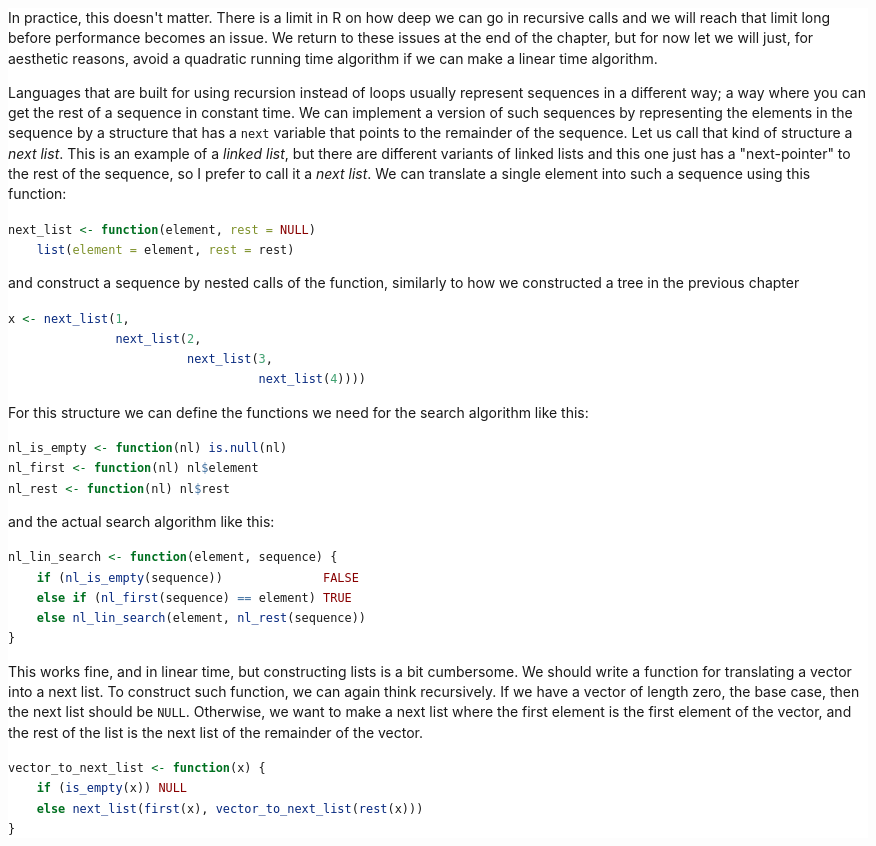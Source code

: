 In practice, this doesn't matter. There is a limit in R on how deep we can go in recursive calls and we will reach that limit long before performance becomes an issue. We return to these issues at the end of the chapter, but for now let we will just, for aesthetic reasons, avoid a quadratic running time algorithm if we can make a linear time algorithm.

Languages that are built for using recursion instead of loops usually represent sequences in a different way; a way where you can get the rest of a sequence in constant time. We can implement a version of such sequences by representing the elements in the sequence by a structure that has a `next` variable that points to the remainder of the sequence. Let us call that kind of structure a *next list*. This is an example of a *linked list*, but there are different variants of linked lists and this one just has a "next-pointer" to the rest of the sequence, so I prefer to call it a *next list*. We can translate a single element into such a sequence using this function:


```r
next_list <- function(element, rest = NULL)
    list(element = element, rest = rest)
```

and construct a sequence by nested calls of the function, similarly to how we constructed a tree in the previous chapter


```r
x <- next_list(1, 
               next_list(2, 
                         next_list(3, 
                                   next_list(4))))
```

For this structure we can define the functions we need for the search algorithm like this:


```r
nl_is_empty <- function(nl) is.null(nl)
nl_first <- function(nl) nl$element
nl_rest <- function(nl) nl$rest
```

and the actual search algorithm like this:


```r
nl_lin_search <- function(element, sequence) {
    if (nl_is_empty(sequence))              FALSE
    else if (nl_first(sequence) == element) TRUE
    else nl_lin_search(element, nl_rest(sequence))
}
```

This works fine, and in linear time, but constructing lists is a bit cumbersome. We should write a function for translating a vector into a next list. To construct such function, we can again think recursively. If we have a vector of length zero, the base case, then the next list should be `NULL`. Otherwise, we want to make a next list where the first element is the first element of the vector, and the rest of the list is the next list of the remainder of the vector.


```r
vector_to_next_list <- function(x) {
    if (is_empty(x)) NULL
    else next_list(first(x), vector_to_next_list(rest(x)))
}
```
